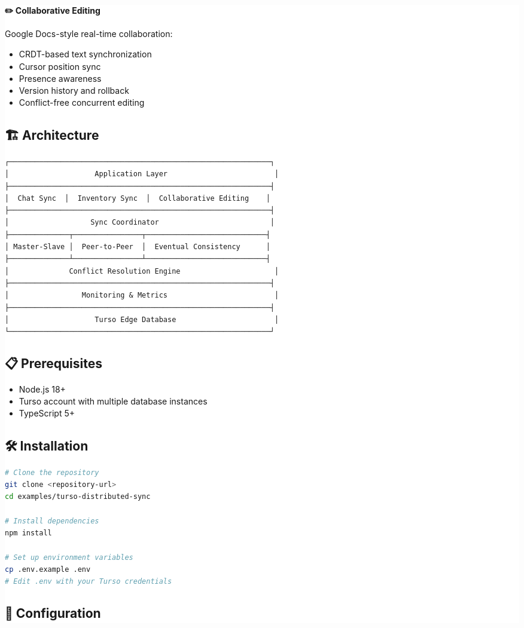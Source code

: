 #### ✏️ Collaborative Editing
Google Docs-style real-time collaboration:
- CRDT-based text synchronization
- Cursor position sync
- Presence awareness
- Version history and rollback
- Conflict-free concurrent editing

## 🏗️ Architecture

```
┌─────────────────────────────────────────────────────────────┐
│                    Application Layer                         │
├─────────────────────────────────────────────────────────────┤
│  Chat Sync  │  Inventory Sync  │  Collaborative Editing    │
├─────────────────────────────────────────────────────────────┤
│                   Sync Coordinator                          │
├──────────────┬────────────────┬────────────────────────────┤
│ Master-Slave │  Peer-to-Peer  │  Eventual Consistency      │
├──────────────┴────────────────┴────────────────────────────┤
│              Conflict Resolution Engine                      │
├─────────────────────────────────────────────────────────────┤
│                 Monitoring & Metrics                         │
├─────────────────────────────────────────────────────────────┤
│                    Turso Edge Database                       │
└─────────────────────────────────────────────────────────────┘
```

## 📋 Prerequisites

- Node.js 18+
- Turso account with multiple database instances
- TypeScript 5+

## 🛠️ Installation

```bash
# Clone the repository
git clone <repository-url>
cd examples/turso-distributed-sync

# Install dependencies
npm install

# Set up environment variables
cp .env.example .env
# Edit .env with your Turso credentials
```

## 🔧 Configuration
